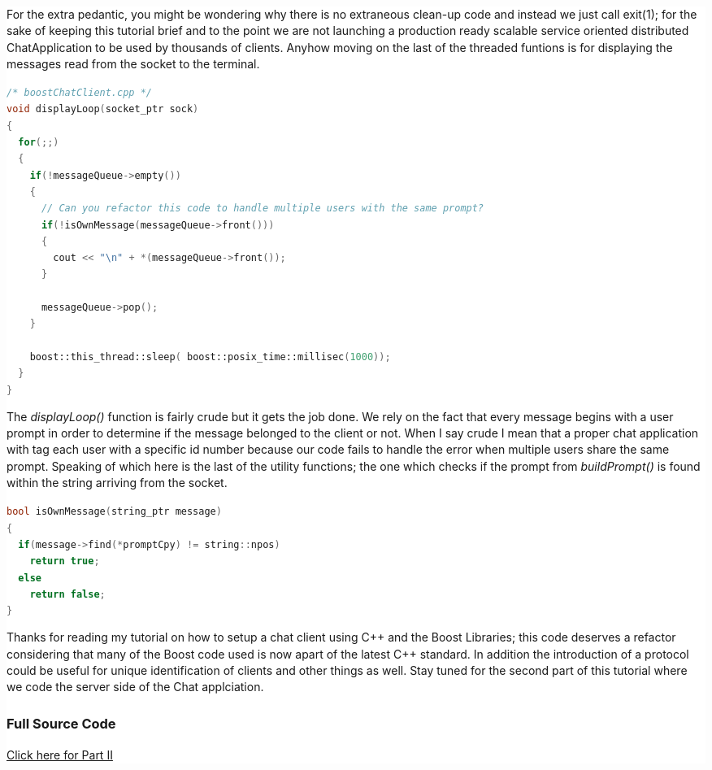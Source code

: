 For the extra pedantic, you might be wondering why there is no extraneous clean-up code and instead we just call exit(1); for the sake of keeping this tutorial brief and to the point we are not launching a production ready scalable service oriented distributed ChatApplication to be used by thousands of clients. Anyhow moving on the last of the threaded funtions is for displaying the messages read from the socket to the terminal.

```cpp
/* boostChatClient.cpp */
void displayLoop(socket_ptr sock)
{
  for(;;)
  {
    if(!messageQueue->empty())
    {
      // Can you refactor this code to handle multiple users with the same prompt?
      if(!isOwnMessage(messageQueue->front()))
      {
        cout << "\n" + *(messageQueue->front());
      }

      messageQueue->pop();
    }

    boost::this_thread::sleep( boost::posix_time::millisec(1000));
  }
}
```

The _displayLoop()_ function is fairly crude but it gets the job done. We rely on the fact that every message begins with a user prompt in order to determine if the message belonged to the client or not. When I say crude I mean that a proper chat application with tag each user with a specific id number because our code fails to handle the error when multiple users share the same prompt. Speaking of which here is the last of the utility functions; the one which checks if the prompt from _buildPrompt()_ is found within the string arriving from the socket.

```cpp
bool isOwnMessage(string_ptr message)
{
  if(message->find(*promptCpy) != string::npos)
    return true;
  else
    return false;
}
```

Thanks for reading my tutorial on how to setup a chat client using C++ and the Boost Libraries; this code deserves a refactor considering that many of the Boost code used is now apart of the latest C++ standard. In addition the introduction of a protocol could be useful for unique identification of clients and other things as well.
Stay tuned for the second part of this tutorial where we code the server side of the Chat applciation.

### Full Source Code
<script src="https://gist.github.com/taywils/9e8019fe72ff3ab16e0f.js"> </script>

[Click here for Part II](/2014/11/28/boostchatserver.html)
  </div>
